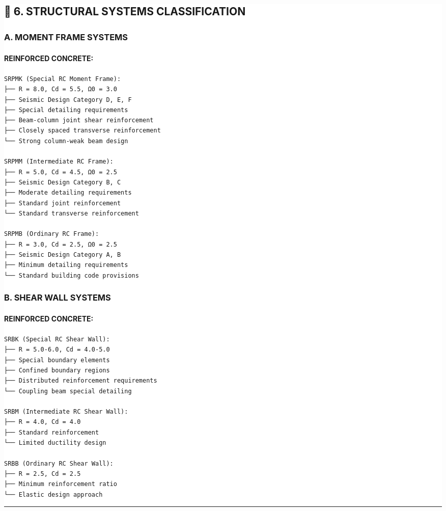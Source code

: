 
## 🏢 6. STRUCTURAL SYSTEMS CLASSIFICATION

### A. MOMENT FRAME SYSTEMS

#### REINFORCED CONCRETE:
```
SRPMK (Special RC Moment Frame):
├── R = 8.0, Cd = 5.5, Ω0 = 3.0
├── Seismic Design Category D, E, F
├── Special detailing requirements
├── Beam-column joint shear reinforcement
├── Closely spaced transverse reinforcement
└── Strong column-weak beam design

SRPMM (Intermediate RC Frame):
├── R = 5.0, Cd = 4.5, Ω0 = 2.5  
├── Seismic Design Category B, C
├── Moderate detailing requirements
├── Standard joint reinforcement
└── Standard transverse reinforcement

SRPMB (Ordinary RC Frame):
├── R = 3.0, Cd = 2.5, Ω0 = 2.5
├── Seismic Design Category A, B
├── Minimum detailing requirements
└── Standard building code provisions
```

### B. SHEAR WALL SYSTEMS

#### REINFORCED CONCRETE:
```
SRBK (Special RC Shear Wall):
├── R = 5.0-6.0, Cd = 4.0-5.0
├── Special boundary elements
├── Confined boundary regions
├── Distributed reinforcement requirements
└── Coupling beam special detailing

SRBM (Intermediate RC Shear Wall):
├── R = 4.0, Cd = 4.0
├── Standard reinforcement
└── Limited ductility design

SRBB (Ordinary RC Shear Wall):
├── R = 2.5, Cd = 2.5
├── Minimum reinforcement ratio
└── Elastic design approach
```

---